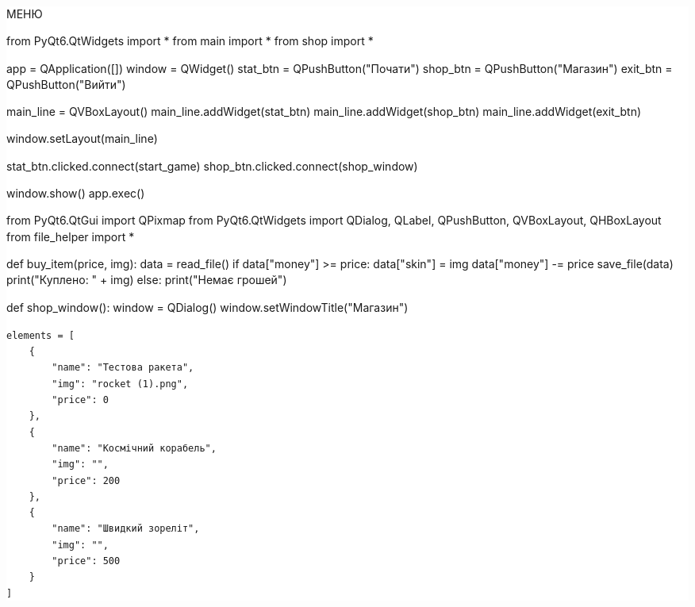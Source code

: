 





МЕНЮ


from PyQt6.QtWidgets import *
from main import *
from shop import *

app = QApplication([])
window = QWidget()
stat_btn = QPushButton("Почати")
shop_btn = QPushButton("Магазин")
exit_btn = QPushButton("Вийти")

main_line = QVBoxLayout()
main_line.addWidget(stat_btn)
main_line.addWidget(shop_btn)
main_line.addWidget(exit_btn)

window.setLayout(main_line)

stat_btn.clicked.connect(start_game)
shop_btn.clicked.connect(shop_window)


window.show()
app.exec()




from PyQt6.QtGui import QPixmap
from PyQt6.QtWidgets import QDialog, QLabel, QPushButton, QVBoxLayout, QHBoxLayout
from file_helper import *

def buy_item(price, img):
    data = read_file()
    if data["money"] >= price:
        data["skin"] = img
        data["money"] -= price
        save_file(data)
        print("Куплено: " + img)
    else:
        print("Немає грошей")

def shop_window():
    window = QDialog()
    window.setWindowTitle("Магазин")

    elements = [
        {
            "name": "Тестова ракета",
            "img": "rocket (1).png",
            "price": 0
        },
        {
            "name": "Космічний корабель",
            "img": "",
            "price": 200
        },
        {
            "name": "Швидкий зореліт",
            "img": "",
            "price": 500
        }
    ]
